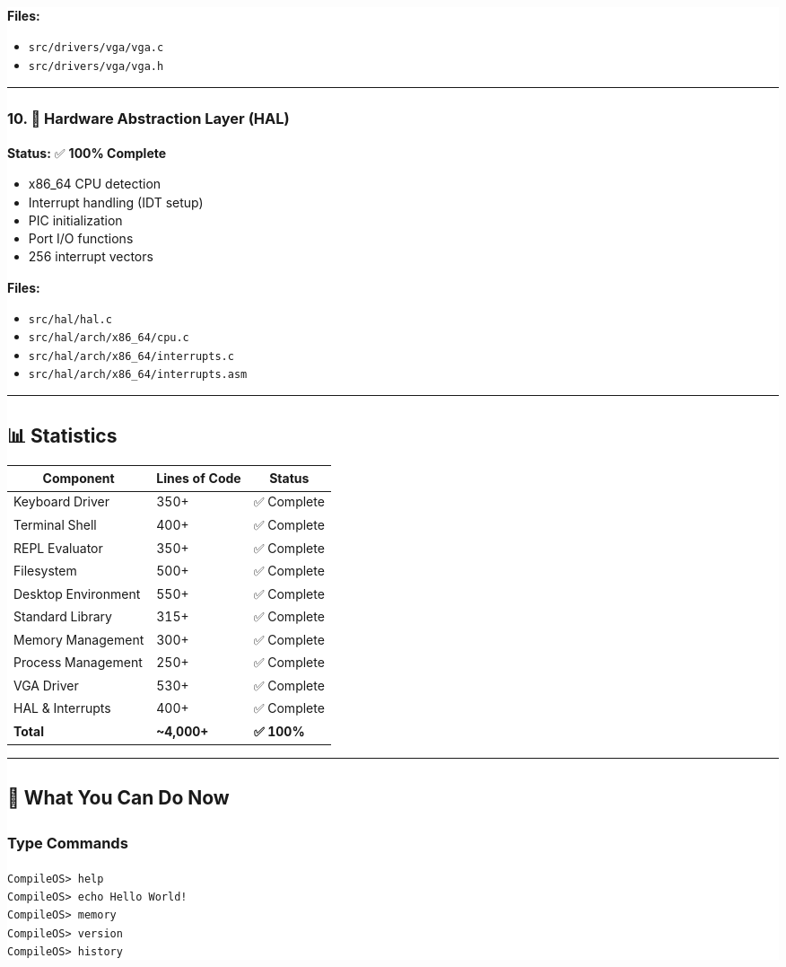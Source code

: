**Files:**
- `src/drivers/vga/vga.c`
- `src/drivers/vga/vga.h`

---

### 10. 🔧 Hardware Abstraction Layer (HAL)
**Status:** ✅ **100% Complete**

- x86_64 CPU detection
- Interrupt handling (IDT setup)
- PIC initialization
- Port I/O functions
- 256 interrupt vectors

**Files:**
- `src/hal/hal.c`
- `src/hal/arch/x86_64/cpu.c`
- `src/hal/arch/x86_64/interrupts.c`
- `src/hal/arch/x86_64/interrupts.asm`

---

## 📊 Statistics

| Component | Lines of Code | Status |
|-----------|--------------|--------|
| Keyboard Driver | 350+ | ✅ Complete |
| Terminal Shell | 400+ | ✅ Complete |
| REPL Evaluator | 350+ | ✅ Complete |
| Filesystem | 500+ | ✅ Complete |
| Desktop Environment | 550+ | ✅ Complete |
| Standard Library | 315+ | ✅ Complete |
| Memory Management | 300+ | ✅ Complete |
| Process Management | 250+ | ✅ Complete |
| VGA Driver | 530+ | ✅ Complete |
| HAL & Interrupts | 400+ | ✅ Complete |
| **Total** | **~4,000+** | **✅ 100%** |

---

## 🎯 What You Can Do Now

### Type Commands
```
CompileOS> help
CompileOS> echo Hello World!
CompileOS> memory
CompileOS> version
CompileOS> history
```
